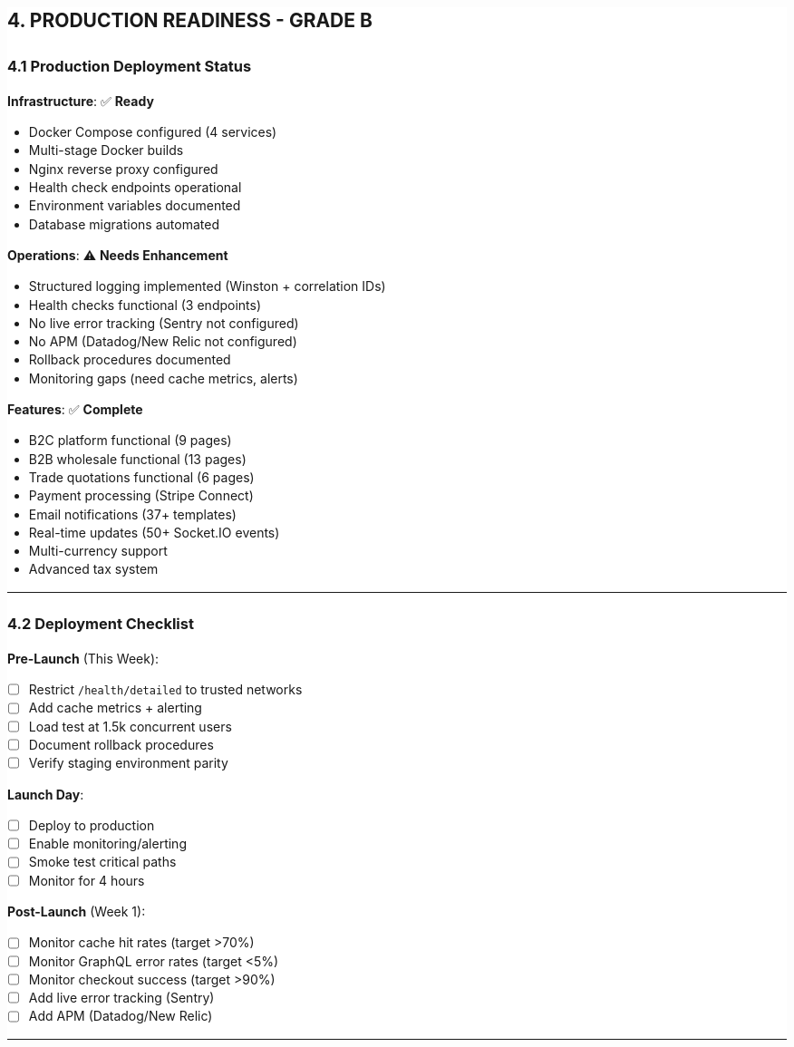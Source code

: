 
## 4. PRODUCTION READINESS - GRADE B

### 4.1 Production Deployment Status

**Infrastructure**: ✅ **Ready**
- Docker Compose configured (4 services)
- Multi-stage Docker builds
- Nginx reverse proxy configured
- Health check endpoints operational
- Environment variables documented
- Database migrations automated

**Operations**: ⚠️ **Needs Enhancement**
- Structured logging implemented (Winston + correlation IDs)
- Health checks functional (3 endpoints)
- No live error tracking (Sentry not configured)
- No APM (Datadog/New Relic not configured)
- Rollback procedures documented
- Monitoring gaps (need cache metrics, alerts)

**Features**: ✅ **Complete**
- B2C platform functional (9 pages)
- B2B wholesale functional (13 pages)
- Trade quotations functional (6 pages)
- Payment processing (Stripe Connect)
- Email notifications (37+ templates)
- Real-time updates (50+ Socket.IO events)
- Multi-currency support
- Advanced tax system

---

### 4.2 Deployment Checklist

**Pre-Launch** (This Week):
- [ ] Restrict `/health/detailed` to trusted networks
- [ ] Add cache metrics + alerting
- [ ] Load test at 1.5k concurrent users
- [ ] Document rollback procedures
- [ ] Verify staging environment parity

**Launch Day**:
- [ ] Deploy to production
- [ ] Enable monitoring/alerting
- [ ] Smoke test critical paths
- [ ] Monitor for 4 hours

**Post-Launch** (Week 1):
- [ ] Monitor cache hit rates (target >70%)
- [ ] Monitor GraphQL error rates (target <5%)
- [ ] Monitor checkout success (target >90%)
- [ ] Add live error tracking (Sentry)
- [ ] Add APM (Datadog/New Relic)

---